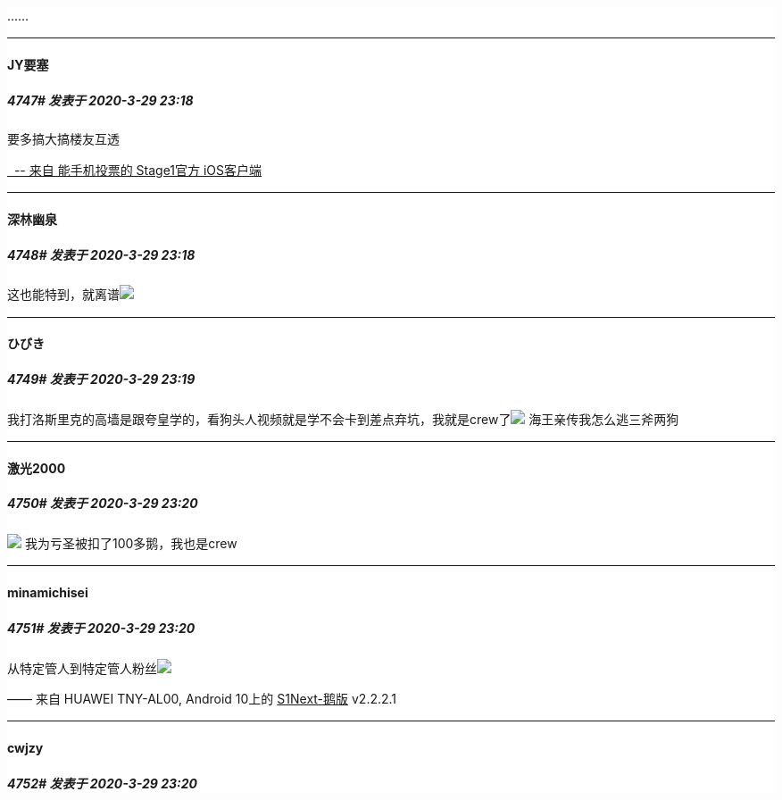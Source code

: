 
……


-----

####  JY要塞  
##### 4747#       发表于 2020-3-29 23:18


要多搞大搞楼友互透

[  -- 来自 能手机投票的 Stage1官方 iOS客户端](https://itunes.apple.com/fi/app/saraba1st/id1221237470?mt=8)


-----

####  深林幽泉  
##### 4748#       发表于 2020-3-29 23:18


这也能特到，就离谱<img src="https://static.saraba1st.com/image/smiley/face2017/067.png" referrerpolicy="no-referrer">


-----

####  ひびき  
##### 4749#       发表于 2020-3-29 23:19


我打洛斯里克的高墙是跟夸皇学的，看狗头人视频就是学不会卡到差点弃坑，我就是crew了<img src="https://static.saraba1st.com/image/smiley/face2017/067.png" referrerpolicy="no-referrer"> 海王亲传我怎么逃三斧两狗


-----

####  激光2000  
##### 4750#       发表于 2020-3-29 23:20


<img src="https://static.saraba1st.com/image/smiley/face2017/009.gif" referrerpolicy="no-referrer"> 我为亏圣被扣了100多鹅，我也是crew


-----

####  minamichisei  
##### 4751#       发表于 2020-3-29 23:20


从特定管人到特定管人粉丝<img src="https://static.saraba1st.com/image/smiley/face2017/067.png" referrerpolicy="no-referrer">

—— 来自 HUAWEI TNY-AL00, Android 10上的 [S1Next-鹅版](https://github.com/ykrank/S1-Next/releases) v2.2.2.1


-----

####  cwjzy  
##### 4752#       发表于 2020-3-29 23:20
